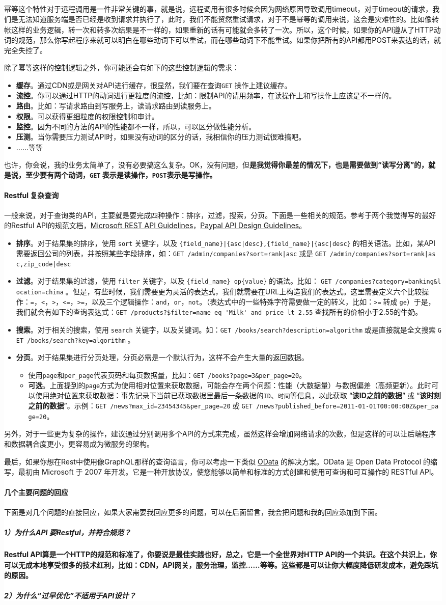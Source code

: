 幂等这个特性对于远程调用是一件非常关键的事，就是说，远程调用有很多时候会因为网络原因导致调用timeout，对于timeout的请求，我们是无法知道服务端是否已经是收到请求并执行了，此时，我们不能贸然重试请求，对于不是幂等的调用来说，这会是灾难性的。比如像转帐这样的业务逻辑，转一次和转多次结果是不一样的，如果重新的话有可能就会多转了一次。所以，这个时候，如果你的API遵从了HTTP动词的规范，那么你写起程序来就可以明白在哪些动词下可以重试，而在哪些动词下不能重试。如果你把所有的API都用POST来表达的话，就完全失控了。

除了幂等这样的控制逻辑之外，你可能还会有如下的这些控制逻辑的需求：

-   **缓存**。通过CDN或是网关对API进行缓存，很显然，我们要在查询`GET` 操作上建议缓存。
-   **流控**。你可以通过HTTP的动词进行更粒度的流控，比如：限制API的请用频率，在读操作上和写操作上应该是不一样的。
-   **路由**。比如：写请求路由到写服务上，读请求路由到读服务上。
-   **权限**。可以获得更细粒度的权限控制和审计。
-   **监控**。因为不同的方法的API的性能都不一样，所以，可以区分做性能分析。
-   **压测**。当你需要压力测试API时，如果没有动词的区分的话，我相信你的压力测试很难搞吧。
-   ……等等

也许，你会说，我的业务太简单了，没有必要搞这么复杂。OK，没有问题，但**是我觉得你最差的情况下，也是需要做到“读写分离”的，就是说，至少要有两个动词，`GET` 表示是读操作，`POST`表示是写操作。**

#### Restful 复杂查询

一般来说，对于查询类的API，主要就是要完成四种操作：排序，过滤，搜索，分页。下面是一些相关的规范。参考于两个我觉得写的最好的Restful API的规范文档，[Microsoft REST API Guidelines](https://github.com/microsoft/api-guidelines/blob/vNext/Guidelines.md)，[Paypal API Design Guidelines](https://github.com/paypal/api-standards/blob/master/api-style-guide.md)。

-   **排序**。对于结果集的排序，使用 `sort` 关键字，以及 `{field_name}|{asc|desc},{field_name}|{asc|desc}` 的相关语法。比如，某API需要返回公司的列表，并按照某些字段排序，如：`GET /admin/companies?sort=rank|asc` 或是 `GET /admin/companies?sort=rank|asc,zip_code|desc`
    
-   **过滤**。对于结果集的过滤，使用 `filter` 关键字，以及 `{field_name} op{value}` 的语法。比如： `GET /companies?category=banking&location=china` 。但是，有些时候，我们需要更为灵活的表达式，我们就需要在URL上构造我们的表达式。这里需要定义六个比较操作：`=`，`<`，`>`，`<=`，`>=`，以及三个逻辑操作：`and`，`or`，`not`。（表达式中的一些特殊字符需要做一定的转义，比如：`>=` 转成 `ge`）于是，我们就会有如下的查询表达式：`GET /products?$filter=name eq 'Milk' and price lt 2.55` 查找所有的价柗小于2.55的牛奶。
    
-   **搜索**。对于相关的搜索，使用 `search` 关键字，以及关键词。如：`GET /books/search?description=algorithm` 或是直接就是全文搜索 `GET /books/search?key=algorithm` 。
    
-   **分页**。对于结果集进行分页处理，分页必需是一个默认行为，这样不会产生大量的返回数据。
    
    -   使用`page`和`per_page`代表页码和每页数据量，比如：`GET /books?page=3&per_page=20`。
    -   **可选**。上面提到的`page`方式为使用相对位置来获取数据，可能会存在两个问题：性能（大数据量）与数据偏差（高频更新）。此时可以使用绝对位置来获取数据：事先记录下当前已获取数据里最后一条数据的`ID`、`时间`等信息，以此获取 “**该ID之前的数据**” 或 “**该时刻之前的数据**”。示例：`GET /news?max_id=23454345&per_page=20` 或 `GET /news?published_before=2011-01-01T00:00:00Z&per_page=20`。

另外，对于一些更为复杂的操作，建议通过分别调用多个API的方式来完成，虽然这样会增加网络请求的次数，但是这样的可以让后端程序和数据耦合度更小，更容易成为微服务的架构。

最后，如果你想在Rest中使用像GraphQL那样的查询语言，你可以考虑一下类似 [OData](https://www.odata.org/) 的解决方案。OData 是 Open Data Protocol 的缩写，最初由 Microsoft 于 2007 年开发。它是一种开放协议，使您能够以简单和标准的方式创建和使用可查询和可互操作的 RESTful API。

#### 几个主要问题的回应

下面是对几个问题的直接回应，如果大家需要我回应更多的问题，可以在后面留言，我会把问题和我的回应添加到下面。

##### 1）为什么API 要Restful，并符合规范？

**Restful API算是一个HTTP的规范和标准了，你要说是最佳实践也好，总之，它是一个全世界对HTTP API的一个共识。在这个共识上，你可以无成本地享受很多的技术红利，比如：CDN，API网关，服务治理，监控……等等。这些都是可以让你大幅度降低研发成本，避免踩坑的原因。**

##### 2）为什么“过早优化”不适用于API设计？

